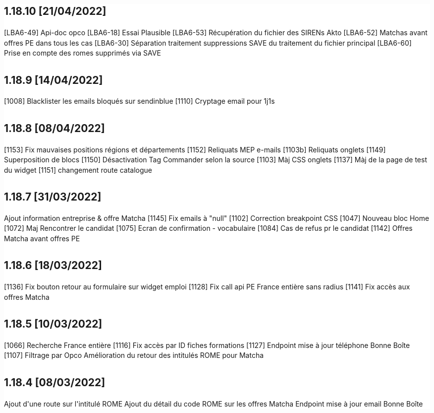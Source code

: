 ## 1.18.10 [21/04/2022]
[LBA6-49] Api-doc opco
[LBA6-18] Essai Plausible
[LBA6-53] Récupération du fichier des SIRENs Akto
[LBA6-52] Matchas avant offres PE dans tous les cas
[LBA6-30] Séparation traitement suppressions SAVE du traitement du fichier principal
[LBA6-60] Prise en compte des romes supprimés via SAVE

## 1.18.9 [14/04/2022]
[1008] Blacklister les emails bloqués sur sendinblue
[1110] Cryptage email pour 1j1s

## 1.18.8 [08/04/2022]
[1153] Fix mauvaises positions régions et départements
[1152] Reliquats MEP e-mails
[1103b] Reliquats onglets
[1149] Superposition de blocs
[1150] Désactivation Tag Commander selon la source
[1103] Màj CSS onglets
[1137] Màj de la page de test du widget
[1151] changement route catalogue

## 1.18.7 [31/03/2022]
Ajout information entreprise & offre Matcha
[1145] Fix emails à "null"
[1102] Correction breakpoint CSS
[1047] Nouveau bloc Home
[1072] Maj Rencontrer le candidat
[1075] Ecran de confirmation - vocabulaire
[1084] Cas de refus pr le candidat
[1142] Offres Matcha avant offres PE

## 1.18.6 [18/03/2022]
[1136] Fix bouton retour au formulaire sur widget emploi
[1128] Fix call api PE France entière sans radius
[1141] Fix accès aux offres Matcha 

## 1.18.5 [10/03/2022]
[1066] Recherche France entière
[1116] Fix accès par ID fiches formations
[1127] Endpoint mise à jour téléphone Bonne Boîte
[1107] Filtrage par Opco
Amélioration du retour des intitulés ROME pour Matcha

## 1.18.4 [08/03/2022]
Ajout d'une route sur l'intitulé ROME
Ajout du détail du code ROME sur les offres Matcha
Endpoint mise à jour email Bonne Boîte
